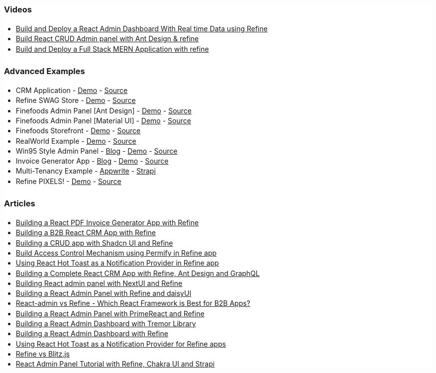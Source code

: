 ### Videos
* [Build and Deploy a React Admin Dashboard With Real time Data using Refine](https://www.youtube.com/watch?v=6a3Dz8gwjdg)
* [Build React CRUD Admin panel with Ant Design & refine](https://www.youtube.com/watch?v=eDcxcTSQJaA&ab_channel=DipeshMalvia)
* [Build and Deploy a Full Stack MERN Application with refine](https://www.youtube.com/watch?v=k4lHXIzCEkM&t=2242s)

### Advanced Examples
* CRM Application - [Demo](https://example.crm.refine.dev/) - [Source](https://github.com/refinedev/refine/tree/master/examples/app-crm)
* Refine SWAG Store - [Demo](https://store.refine.dev/) - [Source](https://github.com/refinedev/refine/tree/next/examples/store)
* Finefoods Admin Panel [Ant Design] - [Demo](https://example.admin.refine.dev/) - [Source](https://github.com/refinedev/refine/tree/master/examples/fineFoods/admin/antd)
* Finefoods Admin Panel [Material UI] - [Demo](https://example.mui.admin.refine.dev/) - [Source](https://github.com/refinedev/refine/tree/master/examples/fineFoods/admin/mui)
* Finefoods Storefront - [Demo](https://example.refine.dev/) - [Source](https://github.com/refinedev/refine/tree/master/examples/fineFoods/client)
* RealWorld Example - [Demo](https://refine.dev/docs/examples/real-world-refine-example/) - [Source](https://github.com/refinedev/refine/tree/master/examples/real-world-example)
* Win95 Style Admin Panel - [Blog](https://refine.dev/blog/awesome-react-windows95-ui-with-refine/) -  [Demo](https://win95.refine.dev/) - [Source](https://github.com/refinedev/refine/tree/master/examples/blog/win95)
* Invoice Generator App - [Blog](https://refine.dev/templates/react-pdf-invoice-generator/) - [Demo](https://invoice-generator.refine.dev/) - [Source](https://github.com/refinedev/refine/tree/master/examples/invoicer)
* Multi-Tenancy Example - [Appwrite](https://refine.dev/docs/advanced-tutorials/multi-tenancy/appwrite/) - [Strapi](https://refine.dev/docs/advanced-tutorials/multi-tenancy/strapi-v4/)
* Refine PIXELS! - [Demo](https://refine-pixels.vercel.app/canvases) - [Source](https://github.com/aliemir/refine-pixels)

### Articles
* [Building a React PDF Invoice Generator App with Refine](https://www.digitalocean.com/community/developer-center/building-a-react-pdf-invoice-generator-app-with-refine-and-deploying-to-digitalocean-s-app-platform)
* [Building a B2B React CRM App with Refine](https://www.digitalocean.com/community/developer-center/building-crm-with-refine-and-digitalocean)
* [Building a CRUD app with Shadcn UI and Refine](https://refine.dev/blog/shadcn-ui/)
* [Build Access Control Mechanism using Permify in Refine app](https://refine.dev/blog/access-control/)
* [Using React Hot Toast as a Notification Provider in Refine app](https://refine.dev/blog/react-hot-toast/)
* [Building a Complete React CRM App with Refine, Ant Design and GraphQL](https://refine.dev/blog/react-crm-with-refine/)
* [Building React admin panel with NextUI and Refine](https://refine.dev/blog/next-ui-react-admin-panel/)
* [Building a React Admin Panel with Refine and daisyUI](https://refine.dev/blog/daisy-ui-react-admin-panel/)
* [React-admin vs Refine - Which React Framework is Best for B2B Apps?](https://refine.dev/blog/react-admin-vs-refine/)
* [Building a React Admin Panel with PrimeReact and Refine](https://refine.dev/blog/building-react-admin-panel-with-primereact-and-refine/)
* [Building a React Admin Dashboard with Tremor Library](https://refine.dev/blog/building-react-admin-dashboard-with-tremor/)
* [Building a React Admin Dashboard with Refine](https://refine.dev/blog/building-react-admin-dashboard/)
* [Using React Hot Toast as a Notification Provider for Refine apps](https://refine.dev/blog/react-hot-toast)
* [Refine vs Blitz.js](https://refine.dev/blog/react-admin-frameworks-refine-vs-blitz-js/)
* [React Admin Panel Tutorial with Refine, Chakra UI and Strapi](https://refine.dev/blog/react-admin-tutorial/)